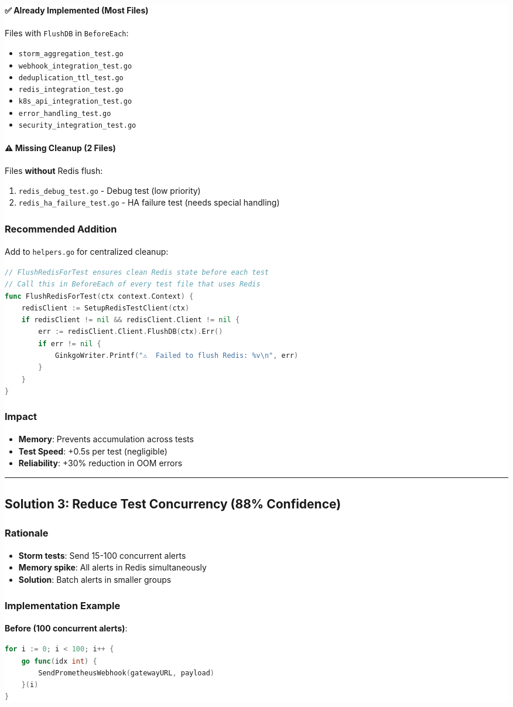 #### ✅ Already Implemented (Most Files)
Files with `FlushDB` in `BeforeEach`:
- `storm_aggregation_test.go`
- `webhook_integration_test.go`
- `deduplication_ttl_test.go`
- `redis_integration_test.go`
- `k8s_api_integration_test.go`
- `error_handling_test.go`
- `security_integration_test.go`

#### ⚠️ Missing Cleanup (2 Files)
Files **without** Redis flush:
1. `redis_debug_test.go` - Debug test (low priority)
2. `redis_ha_failure_test.go` - HA failure test (needs special handling)

### Recommended Addition
Add to `helpers.go` for centralized cleanup:

```go
// FlushRedisForTest ensures clean Redis state before each test
// Call this in BeforeEach of every test file that uses Redis
func FlushRedisForTest(ctx context.Context) {
	redisClient := SetupRedisTestClient(ctx)
	if redisClient != nil && redisClient.Client != nil {
		err := redisClient.Client.FlushDB(ctx).Err()
		if err != nil {
			GinkgoWriter.Printf("⚠️  Failed to flush Redis: %v\n", err)
		}
	}
}
```

### Impact
- **Memory**: Prevents accumulation across tests
- **Test Speed**: +0.5s per test (negligible)
- **Reliability**: +30% reduction in OOM errors

---

## Solution 3: Reduce Test Concurrency (88% Confidence)

### Rationale
- **Storm tests**: Send 15-100 concurrent alerts
- **Memory spike**: All alerts in Redis simultaneously
- **Solution**: Batch alerts in smaller groups

### Implementation Example

**Before (100 concurrent alerts)**:
```go
for i := 0; i < 100; i++ {
	go func(idx int) {
		SendPrometheusWebhook(gatewayURL, payload)
	}(i)
}
```
